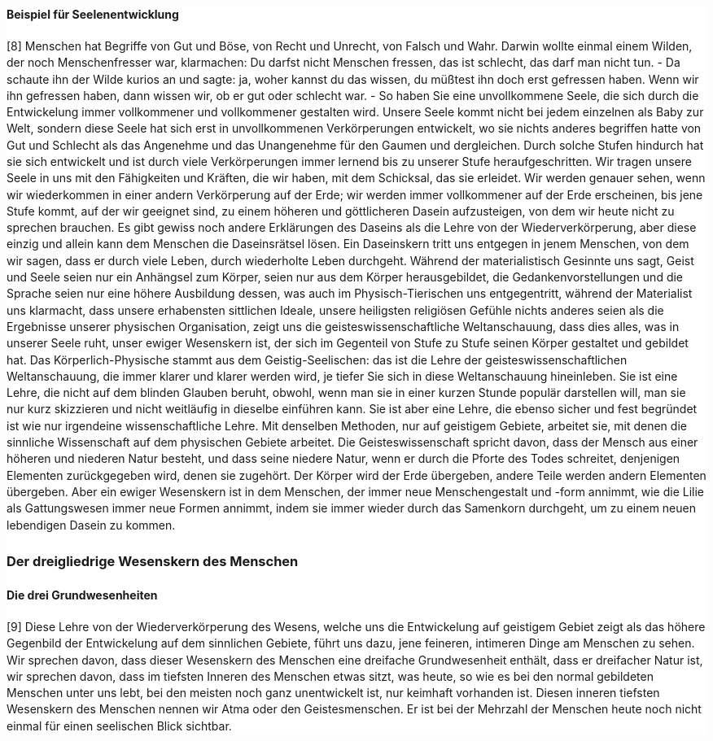 #### Beispiel für Seelenentwicklung

[8] Menschen hat Begriffe von Gut und Böse, von Recht und Unrecht, von Falsch und Wahr. Darwin wollte einmal einem Wilden, der noch Menschenfresser war, klarmachen: Du darfst nicht Menschen fressen, das ist schlecht, das darf man nicht tun. - Da schaute ihn der Wilde kurios an und sagte: ja, woher kannst du das wissen, du müßtest ihn doch erst gefressen haben. Wenn wir ihn gefressen haben, dann wissen wir, ob er gut oder schlecht war. - So haben Sie eine unvollkommene Seele, die sich durch die Entwickelung immer vollkommener und vollkommener gestalten wird. Unsere Seele kommt nicht bei jedem einzelnen als Baby zur Welt, sondern diese Seele hat sich erst in unvollkommenen Verkörperungen entwickelt, wo sie nichts anderes begriffen hatte von Gut und Schlecht als das Angenehme und das Unangenehme für den Gaumen und dergleichen. Durch solche Stufen hindurch hat sie sich entwickelt und ist durch viele Verkörperungen immer lernend bis zu unserer Stufe heraufgeschritten. Wir tragen unsere Seele in uns mit den Fähigkeiten und Kräften, die wir haben, mit dem Schicksal, das sie erleidet. Wir werden genauer sehen, wenn wir wiederkommen in einer andern Verkörperung auf der Erde; wir werden immer vollkommener auf der Erde erscheinen, bis jene Stufe kommt, auf der wir geeignet sind, zu einem höheren und göttlicheren Dasein aufzusteigen, von dem wir heute nicht zu sprechen brauchen. Es gibt gewiss noch andere Erklärungen des Daseins als die Lehre von der Wiederverkörperung, aber diese einzig und allein kann dem Menschen die Daseinsrätsel lösen. Ein Daseinskern tritt uns entgegen in jenem Menschen, von dem wir sagen, dass er durch viele Leben, durch wiederholte Leben durchgeht. Während der materialistisch Gesinnte uns sagt, Geist und Seele seien nur ein Anhängsel zum Körper, seien nur aus dem Körper herausgebildet, die Gedankenvorstellungen und die Sprache seien nur eine höhere Ausbildung dessen, was auch im Physisch-Tierischen uns entgegentritt, während der Materialist uns klarmacht, dass unsere erhabensten sittlichen Ideale, unsere heiligsten religiösen Gefühle nichts anderes seien als die Ergebnisse unserer physischen Organisation, zeigt uns die geisteswissenschaftliche Weltanschauung, dass dies alles, was in unserer Seele ruht, unser ewiger Wesenskern ist, der sich im Gegenteil von Stufe zu Stufe seinen Körper gestaltet und gebildet hat. Das Körperlich-Physische stammt aus dem Geistig-Seelischen: das ist die Lehre der geisteswissenschaftlichen Weltanschauung, die immer klarer und klarer werden wird, je tiefer Sie sich in diese Weltanschauung hineinleben. Sie ist eine Lehre, die nicht auf dem blinden Glauben beruht, obwohl, wenn man sie in einer kurzen Stunde populär darstellen will, man sie nur kurz skizzieren und nicht weitläufig in dieselbe einführen kann. Sie ist aber eine Lehre, die ebenso sicher und fest begründet ist wie nur irgendeine wissenschaftliche Lehre. Mit denselben Methoden, nur auf geistigem Gebiete, arbeitet sie, mit denen die sinnliche Wissenschaft auf dem physischen Gebiete arbeitet. Die Geisteswissenschaft spricht davon, dass der Mensch aus einer höheren und niederen Natur besteht, und dass seine niedere Natur, wenn er durch die Pforte des Todes schreitet, denjenigen Elementen zurückgegeben wird, denen sie zugehört. Der Körper wird der Erde übergeben, andere Teile werden andern Elementen übergeben. Aber ein ewiger Wesenskern ist in dem Menschen, der immer neue Menschengestalt und -form annimmt, wie die Lilie als Gattungswesen immer neue Formen annimmt, indem sie immer wieder durch das Samenkorn durchgeht, um zu einem neuen lebendigen Dasein zu kommen.

### Der dreigliedrige Wesenskern des Menschen

#### Die drei Grundwesenheiten

[9] Diese Lehre von der Wiederverkörperung des Wesens, welche uns die Entwickelung auf geistigem Gebiet zeigt als das höhere Gegenbild der Entwickelung auf dem sinnlichen Gebiete, führt uns dazu, jene feineren, intimeren Dinge am Menschen zu sehen. Wir sprechen davon, dass dieser Wesenskern des Menschen eine dreifache Grundwesenheit enthält, dass er dreifacher Natur ist, wir sprechen davon, dass im tiefsten Inneren des Menschen etwas sitzt, was heute, so wie es bei den normal gebildeten Menschen unter uns lebt, bei den meisten noch ganz unentwickelt ist, nur keimhaft vorhanden ist. Diesen inneren tiefsten Wesenskern des Menschen nennen wir Atma oder den Geistesmenschen. Er ist bei der Mehrzahl der Menschen heute noch nicht einmal für einen seelischen Blick sichtbar.
